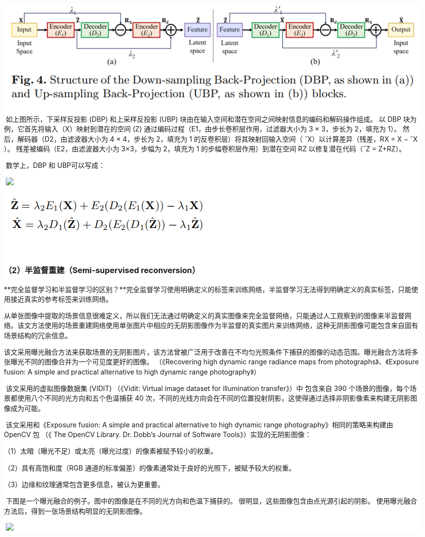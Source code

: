 ![](..//img-post/论文分享/2022-03-18-用于图像光源操作的深度重光照网络/反向投影块的图示.png)

​		 如上图所示，下采样反投影 (DBP) 和上采样反投影 (UBP) 块由在输入空间和潜在空间之间映射信息的编码和解码操作组成。 以 DBP 块为例，它首先将输入（X）映射到潜在的空间 (Z) 通过编码过程（E1，由步长卷积层作用，过滤器大小为 3 × 3，步长为 2，填充为 1）。 然后，解码器（D2，由滤波器大小为 4 × 4，步长为 2，填充为 1 的反卷积层）将其映射回输入空间（ ˆX）以计算差异（残差，RX = X − ˆX  ）。 残差被编码（E2，由滤波器大小为 3×3，步幅为 2，填充为 1 的步幅卷积层作用）到潜在空间 RZ 以修复潜在代码（ˆZ = Z+RZ）。 

​		数学上，DBP 和 UBP可以写成：

​		![]({{site.baseurl}}/img-post/论文分享/2022-03-18-用于图像光源操作的深度重光照网络/反向投影块的公式.png)

![](..//img-post/论文分享/2022-03-18-用于图像光源操作的深度重光照网络/反向投影块的公式.png)

​	

### （2）半监督重建（**Semi-supervised reconversion**）

​		**完全监督学习和半监督学习的区别？**完全监督学习使用明确定义的标签来训练网络，半监督学习无法得到明确定义的真实标签，只能使用接近真实的参考标签来训练网络。		

​		从单张图像中提取的场景信息很难定义，所以我们无法通过明确定义的真实图像来完全监督网络，只能通过人工观察到的图像来半监督网络。该文方法使用的场景重建网络使用单张图片中相应的无阴影图像作为半监督的真实图片来训练网络，这种无阴影图像可能包含来自固有场景结构的冗余信息。

​		该文采用曝光融合方法来获取场景的无阴影图片，该方法曾被广泛用于改善在不均匀光照条件下捕获的图像的动态范围。曝光融合方法将多张曝光不同的图像合并为一个可见度更好的图像。 （《Recovering high dynamic range radiance maps from photographs》、《Exposure fusion: A simple and practical alternative to high dynamic range photography》）

​		该文采用的虚拟图像数据集 (VIDIT)  （《Vidit: Virtual image dataset for illumination transfer》）中 包含来自 390 个场景的图像，每个场景都使用八个不同的光方向和五个色温捕获 40 次，不同的光线方向会在不同的位置投射阴影，这使得通过选择非阴影像素来构建无阴影图像成为可能。

​		 该文采用和《Exposure fusion: A simple and practical alternative to high dynamic range photography》相同的策略来构建由 OpenCV 包 （《 The OpenCV Library. Dr. Dobb’s Journal of Software Tools》）实现的无阴影图像：

（1）太暗（曝光不足）或太亮（曝光过度）的像素被赋予较小的权重。 

（2）具有高饱和度（RGB 通道的标准偏差）的像素通常处于良好的光照下，被赋予较大的权重。  

（3）边缘和纹理通常包含更多信息，被认为更重要。 

​		下图是一个曝光融合的例子。图中的图像是在不同的光方向和色温下捕获的。 很明显，这些图像包含由点光源引起的阴影。 使用曝光融合方法后，得到一张场景结构明显的无阴影图像。

​	![]({{site.baseurl}}/img-post/论文分享/2022-03-18-用于图像光源操作的深度重光照网络/曝光融合方法.png)
